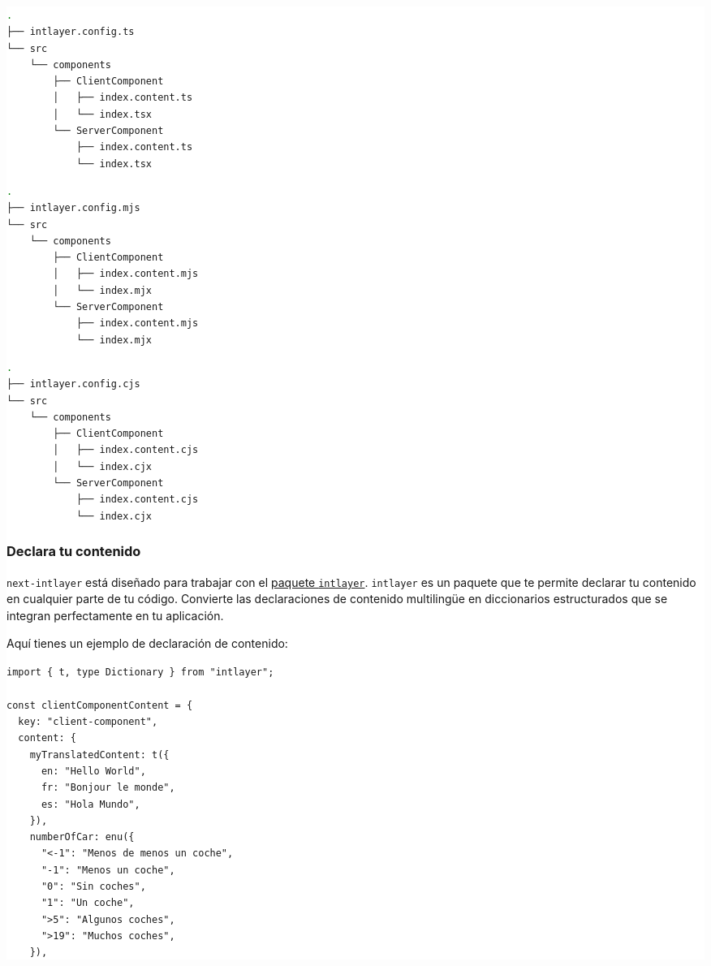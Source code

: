 ```bash codeFormat="typescript"
.
├── intlayer.config.ts
└── src
    └── components
        ├── ClientComponent
        │   ├── index.content.ts
        │   └── index.tsx
        └── ServerComponent
            ├── index.content.ts
            └── index.tsx
```

```bash codeFormat="esm"
.
├── intlayer.config.mjs
└── src
    └── components
        ├── ClientComponent
        │   ├── index.content.mjs
        │   └── index.mjx
        └── ServerComponent
            ├── index.content.mjs
            └── index.mjx
```

```bash codeFormat="commonjs"
.
├── intlayer.config.cjs
└── src
    └── components
        ├── ClientComponent
        │   ├── index.content.cjs
        │   └── index.cjx
        └── ServerComponent
            ├── index.content.cjs
            └── index.cjx
```

### Declara tu contenido

`next-intlayer` está diseñado para trabajar con el [paquete `intlayer`](https://github.com/aymericzip/intlayer/blob/main/docs/es/packages/intlayer/index.md). `intlayer` es un paquete que te permite declarar tu contenido en cualquier parte de tu código. Convierte las declaraciones de contenido multilingüe en diccionarios estructurados que se integran perfectamente en tu aplicación.

Aquí tienes un ejemplo de declaración de contenido:

```tsx filePath="src/ClientComponent/index.content.ts" codeFormat="typescript"
import { t, type Dictionary } from "intlayer";

const clientComponentContent = {
  key: "client-component",
  content: {
    myTranslatedContent: t({
      en: "Hello World",
      fr: "Bonjour le monde",
      es: "Hola Mundo",
    }),
    numberOfCar: enu({
      "<-1": "Menos de menos un coche",
      "-1": "Menos un coche",
      "0": "Sin coches",
      "1": "Un coche",
      ">5": "Algunos coches",
      ">19": "Muchos coches",
    }),
```